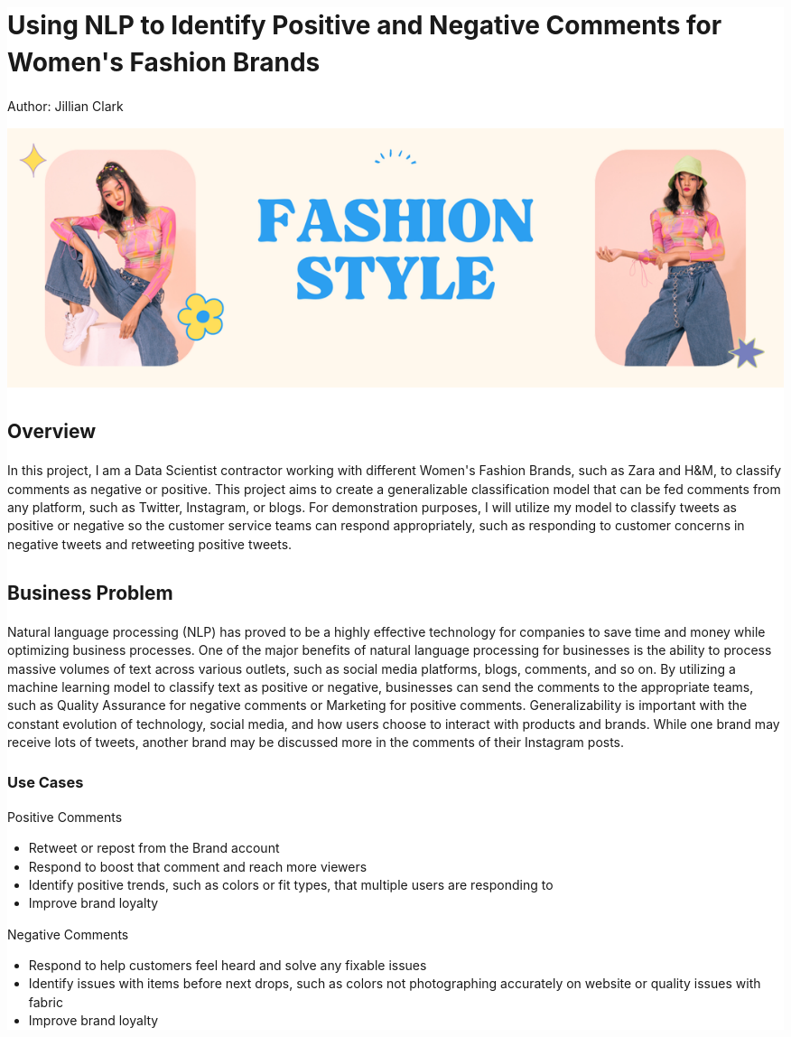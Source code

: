 # Using NLP to Identify Positive and Negative Comments for Women's Fashion Brands
Author: Jillian Clark

![](./images/header.png)

## Overview
In this project, I am a Data Scientist contractor working with different Women's Fashion Brands, such as Zara and H&M, to classify comments as negative or positive. This project aims to create a generalizable classification model that can be fed comments from any platform, such as Twitter, Instagram, or blogs. For demonstration purposes, I will utilize my model to classify tweets as positive or negative so the customer service teams can respond appropriately, such as responding to customer concerns in negative tweets and retweeting positive tweets. 

## Business Problem
Natural language processing (NLP) has proved to be a highly effective technology for companies to save time and money while optimizing business processes. One of the major benefits of natural language processing for businesses is the ability to process massive volumes of text across various outlets, such as social media platforms, blogs, comments, and so on. By utilizing a machine learning model to classify text as positive or negative, businesses can send the comments to the appropriate teams, such as Quality Assurance for negative comments or Marketing for positive comments. Generalizability is important with the constant evolution of technology, social media, and how users choose to interact with products and brands. While one brand may receive lots of tweets, another brand may be discussed more in the comments of their Instagram posts.

### Use Cases
Positive Comments
- Retweet or repost from the Brand account
- Respond to boost that comment and reach more viewers
- Identify positive trends, such as colors or fit types, that multiple users are responding to
- Improve brand loyalty 

Negative Comments
- Respond to help customers feel heard and solve any fixable issues
- Identify issues with items before next drops, such as colors not photographing accurately on website or quality issues with fabric
- Improve brand loyalty 
